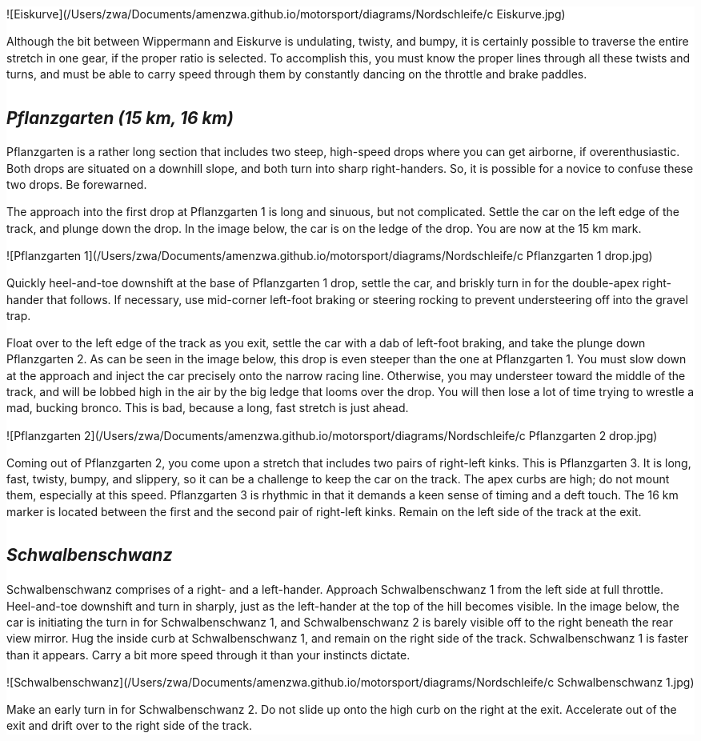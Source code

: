 ![Eiskurve](/Users/zwa/Documents/amenzwa.github.io/motorsport/diagrams/Nordschleife/c Eiskurve.jpg)

Although the bit between Wippermann and Eiskurve is undulating, twisty, and bumpy, it is certainly possible to traverse the entire stretch in one gear, if the proper ratio is selected. To accomplish this, you must know the proper lines through all these twists and turns, and must be able to carry speed through them by constantly dancing on the throttle and brake paddles.

## *Pflanzgarten (15 km, 16 km)*

Pflanzgarten is a rather long section that includes two steep, high-speed drops where you can get airborne, if overenthusiastic. Both drops are situated on a downhill slope, and both turn into sharp right-handers. So, it is possible for a novice to confuse these two drops. Be forewarned.

The approach into the first drop at Pflanzgarten 1 is long and sinuous, but not complicated. Settle the car on the left edge of the track, and plunge down the drop. In the image below, the car is on the ledge of the drop. You are now at the 15 km mark.

![Pflanzgarten 1](/Users/zwa/Documents/amenzwa.github.io/motorsport/diagrams/Nordschleife/c Pflanzgarten 1 drop.jpg)

Quickly heel-and-toe downshift at the base of Pflanzgarten 1 drop, settle the car, and briskly turn in for the double-apex right-hander that follows. If necessary, use mid-corner left-foot braking or steering rocking to prevent understeering off into the gravel trap.

Float over to the left edge of the track as you exit, settle the car with a dab of left-foot braking, and take the plunge down Pflanzgarten 2. As can be seen in the image below, this drop is even steeper than the one at Pflanzgarten 1. You must slow down at the approach and inject the car precisely onto the narrow racing line. Otherwise, you may understeer toward the middle of the track, and will be lobbed high in the air by the big ledge that looms over the drop. You will then lose a lot of time trying to wrestle a mad, bucking bronco. This is bad, because a long, fast stretch is just ahead.

![Pflanzgarten 2](/Users/zwa/Documents/amenzwa.github.io/motorsport/diagrams/Nordschleife/c Pflanzgarten 2 drop.jpg)

Coming out of Pflanzgarten 2, you come upon a stretch that includes two pairs of right-left kinks. This is Pflanzgarten 3.  It is long, fast, twisty, bumpy, and slippery, so it can be a challenge to keep the car on the track. The apex curbs are high; do not mount them, especially at this speed. Pflanzgarten 3 is rhythmic in that it demands a keen sense of timing and a deft touch.  The 16 km marker is located between the first and the second pair of right-left kinks. Remain on the left side of the track at the exit.

## *Schwalbenschwanz*

Schwalbenschwanz comprises of a right- and a left-hander. Approach Schwalbenschwanz 1 from the left side at full throttle. Heel-and-toe downshift and turn in sharply, just as the left-hander at the top of the hill becomes visible. In the image below, the car is initiating the turn in for Schwalbenschwanz 1, and Schwalbenschwanz 2 is barely visible off to the right beneath the rear view mirror. Hug the inside curb at Schwalbenschwanz 1, and remain on the right side of the track. Schwalbenschwanz 1 is faster than it appears. Carry a bit more speed through it than your instincts dictate.

![Schwalbenschwanz](/Users/zwa/Documents/amenzwa.github.io/motorsport/diagrams/Nordschleife/c Schwalbenschwanz 1.jpg)

Make an early turn in for Schwalbenschwanz 2. Do not slide up onto the high curb on the right at the exit. Accelerate out of the exit and drift over to the right side of the track.
